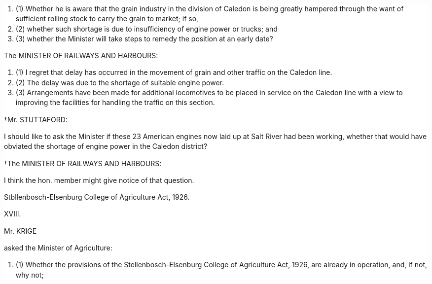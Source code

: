 <ol>

<li>(1) Whether he is aware that the grain industry in the division of Caledon is being greatly hampered through the want of sufficient rolling stock to carry the grain to market; if so,</li>

<li>(2) whether such shortage is due to insufficiency of engine power or trucks; and</li>

<li>(3) whether the Minister will take steps to remedy the position at an early date?</li></ol>

</question>

<answer by="#minister_of_railways_and_harbours" to="#krige">

<from>The MINISTER OF RAILWAYS AND HARBOURS:</from>

<ol>

<li>(1) I regret that delay has occurred in the movement of grain and other traffic on the Caledon line.</li>

<li>(2) The delay was due to the shortage of suitable engine power.</li>

<li>(3) Arrangements have been made for additional locomotives to be placed in service on the Caledon line with a view to improving the facilities for handling the traffic on this section.</li>

</ol>

</answer>

<question by="#stuttaford" to="#minister_of_railways_and_harbours">

<from>†Mr. STUTTAFORD:</from>

<p>I should like to ask the Minister if these 23 American engines now laid up at Salt River had been working, whether that would have obviated the shortage of engine power in the Caledon district?</p>

</question>

<answer by="#minister_of_railways_and_harbours" to="#stuttaford">

<from>†The MINISTER OF RAILWAYS AND HARBOURS:</from>

<p>I think the hon. member might give notice of that question.</p>

</answer>

</oralStatements>

<oralStatements>

<heading>Stbllenbosch-Elsenburg College of Agriculture Act, 1926.</heading>

<question by="#krige" to="#minister_of_agriculture">

<num>XVIII.</num>

<from>Mr. KRIGE</from>

<p>asked the Minister of Agriculture:</p>

<ol>

<li>(1) Whether the provisions of the Stellenbosch-Elsenburg College of Agriculture Act, 1926, are already in operation, and, if not, why not;</li>
